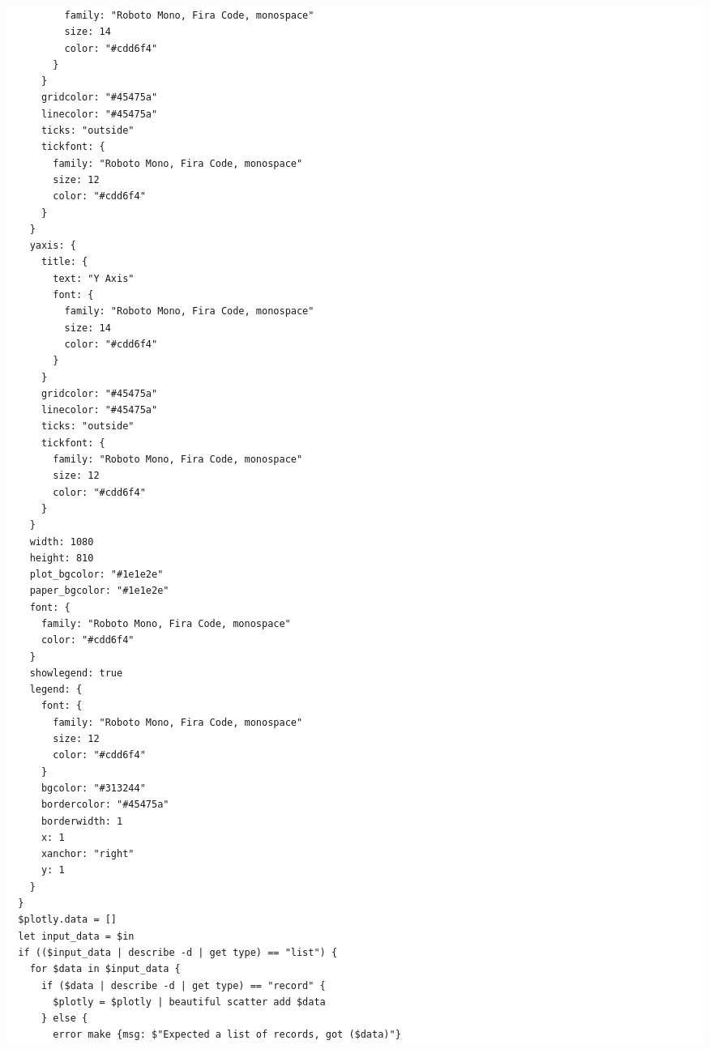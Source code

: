 ```nu
          family: "Roboto Mono, Fira Code, monospace"
          size: 14
          color: "#cdd6f4"
        }
      }
      gridcolor: "#45475a"
      linecolor: "#45475a"
      ticks: "outside"
      tickfont: {
        family: "Roboto Mono, Fira Code, monospace"
        size: 12
        color: "#cdd6f4"
      }
    }
    yaxis: {
      title: {
        text: "Y Axis"
        font: {
          family: "Roboto Mono, Fira Code, monospace"
          size: 14
          color: "#cdd6f4"
        }
      }
      gridcolor: "#45475a"
      linecolor: "#45475a"
      ticks: "outside"
      tickfont: {
        family: "Roboto Mono, Fira Code, monospace"
        size: 12
        color: "#cdd6f4"
      }
    }
    width: 1080
    height: 810
    plot_bgcolor: "#1e1e2e"
    paper_bgcolor: "#1e1e2e"
    font: {
      family: "Roboto Mono, Fira Code, monospace"
      color: "#cdd6f4"
    }
    showlegend: true
    legend: {
      font: {
        family: "Roboto Mono, Fira Code, monospace"
        size: 12
        color: "#cdd6f4"
      }
      bgcolor: "#313244"
      bordercolor: "#45475a"
      borderwidth: 1
      x: 1
      xanchor: "right"
      y: 1
    }
  }
  $plotly.data = []
  let input_data = $in
  if (($input_data | describe -d | get type) == "list") {
    for $data in $input_data {
      if ($data | describe -d | get type) == "record" {
        $plotly = $plotly | beautiful scatter add $data
      } else {
        error make {msg: $"Expected a list of records, got ($data)"}
```